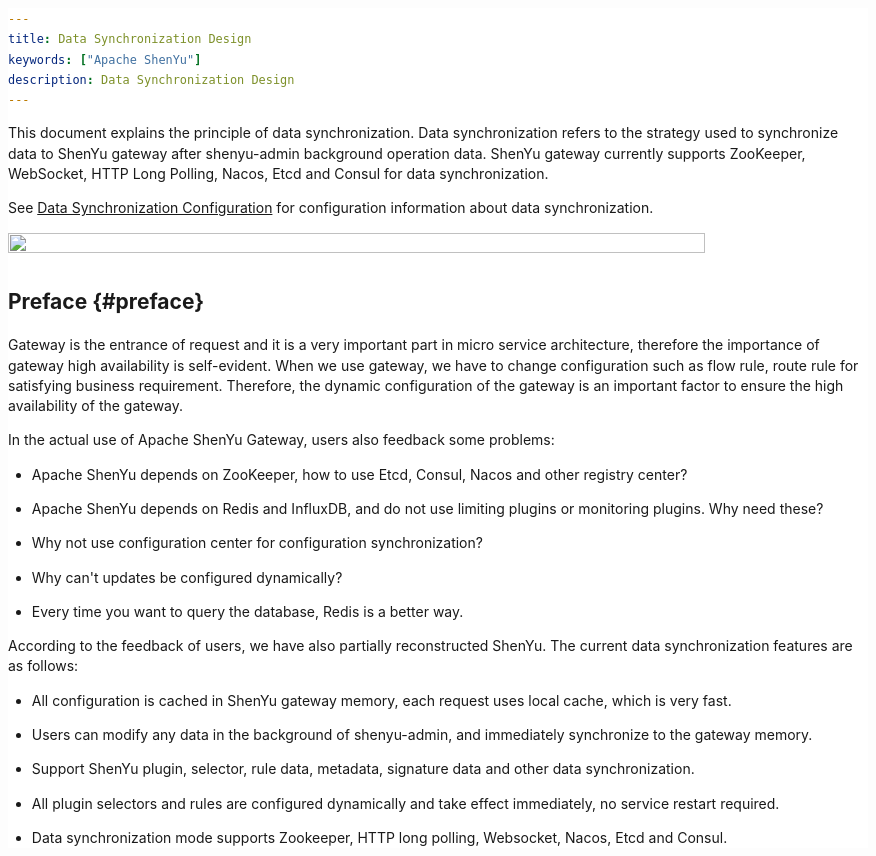 ```yaml
---
title: Data Synchronization Design
keywords: ["Apache ShenYu"]
description: Data Synchronization Design
---
```


This document explains the principle of data synchronization. Data synchronization refers to the strategy used to synchronize data to ShenYu gateway after shenyu-admin background operation data. ShenYu gateway currently supports ZooKeeper, WebSocket, HTTP Long Polling, Nacos, Etcd and Consul for data synchronization.

See [Data Synchronization Configuration](../use-data-sync)  for configuration information about data synchronization.


<img src="/img/shenyu/dataSync/data-sync-dir-en.png" width="90%" height="80%" />


## Preface {#preface}

Gateway is the entrance of request and it is a very important part in micro service architecture, therefore the importance of gateway high availability is self-evident. When we use gateway, we have to change configuration such as flow rule, route rule for satisfying business requirement. Therefore, the dynamic configuration of the gateway is an important factor to ensure the high availability of the gateway. 

In the actual use of Apache ShenYu Gateway, users also feedback some problems:

* Apache ShenYu depends on ZooKeeper, how to use Etcd, Consul, Nacos and other registry center?

* Apache ShenYu depends on Redis and InfluxDB, and do not use limiting plugins or monitoring plugins. Why need these?

* Why not use configuration center for configuration synchronization?

* Why can't updates be configured dynamically?

* Every time you want to query the database, Redis is a better way.

According to the feedback of users, we have also partially reconstructed ShenYu. The current data synchronization features are as follows:


- All configuration is cached in ShenYu gateway memory, each request uses local cache, which is very fast.

- Users can modify any data in the background of shenyu-admin, and immediately synchronize to the gateway memory.

- Support ShenYu plugin, selector, rule data, metadata, signature data and other data synchronization.

- All plugin selectors and rules are configured dynamically and take effect immediately, no service restart required.

- Data synchronization mode supports Zookeeper, HTTP long polling, Websocket, Nacos, Etcd and Consul.
